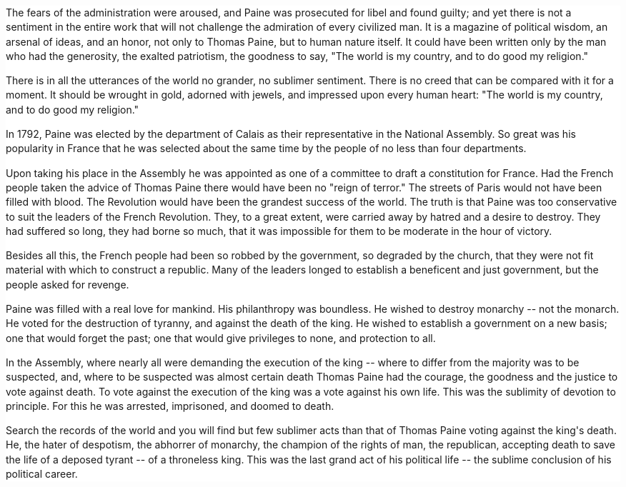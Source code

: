    The fears of the administration were aroused, and Paine was prosecuted for
   libel and found guilty; and yet there is not a sentiment in the entire
   work that will not challenge the admiration of every civilized man. It is
   a magazine of political wisdom, an arsenal of ideas, and an honor, not
   only to Thomas Paine, but to human nature itself. It could have been
   written only by the man who had the generosity, the exalted patriotism,
   the goodness to say, "The world is my country, and to do good my
   religion."

   There is in all the utterances of the world no grander, no sublimer
   sentiment. There is no creed that can be compared with it for a moment. It
   should be wrought in gold, adorned with jewels, and impressed upon every
   human heart: "The world is my country, and to do good my religion."

   In 1792, Paine was elected by the department of Calais as their
   representative in the National Assembly. So great was his popularity in
   France that he was selected about the same time by the people of no less
   than four departments.

   Upon taking his place in the Assembly he was appointed as one of a
   committee to draft a constitution for France. Had the French people taken
   the advice of Thomas Paine there would have been no "reign of terror." The
   streets of Paris would not have been filled with blood. The Revolution
   would have been the grandest success of the world. The truth is that Paine
   was too conservative to suit the leaders of the French Revolution. They,
   to a great extent, were carried away by hatred and a desire to destroy.
   They had suffered so long, they had borne so much, that it was impossible
   for them to be moderate in the hour of victory.

   Besides all this, the French people had been so robbed by the government,
   so degraded by the church, that they were not fit material with which to
   construct a republic. Many of the leaders longed to establish a beneficent
   and just government, but the people asked for revenge.

   Paine was filled with a real love for mankind. His philanthropy was
   boundless. He wished to destroy monarchy -- not the monarch. He voted for
   the destruction of tyranny, and against the death of the king. He wished
   to establish a government on a new basis; one that would forget the past;
   one that would give privileges to none, and protection to all.

   In the Assembly, where nearly all were demanding the execution of the king
   -- where to differ from the majority was to be suspected, and, where to be
   suspected was almost certain death Thomas Paine had the courage, the
   goodness and the justice to vote against death. To vote against the
   execution of the king was a vote against his own life. This was the
   sublimity of devotion to principle. For this he was arrested, imprisoned,
   and doomed to death.

   Search the records of the world and you will find but few sublimer acts
   than that of Thomas Paine voting against the king's death. He, the hater
   of despotism, the abhorrer of monarchy, the champion of the rights of man,
   the republican, accepting death to save the life of a deposed tyrant -- of
   a throneless king. This was the last grand act of his political life --
   the sublime conclusion of his political career.
